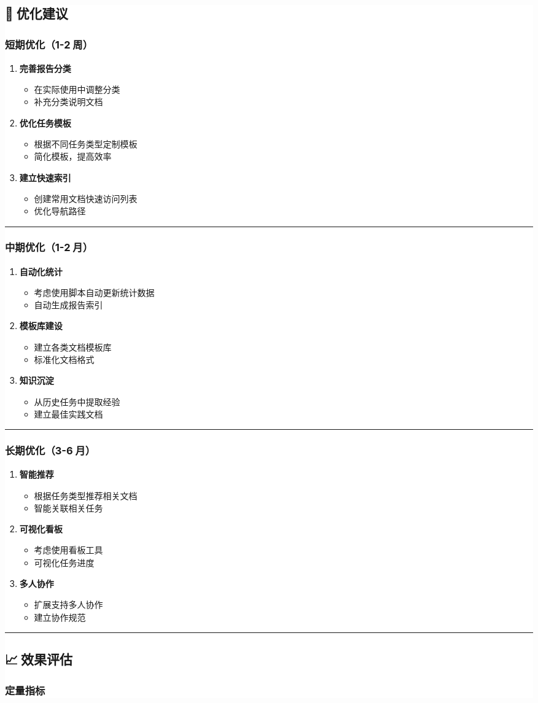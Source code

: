 ## 🎯 优化建议

### 短期优化（1-2 周）

1. **完善报告分类**
   - 在实际使用中调整分类
   - 补充分类说明文档
   
2. **优化任务模板**
   - 根据不同任务类型定制模板
   - 简化模板，提高效率
   
3. **建立快速索引**
   - 创建常用文档快速访问列表
   - 优化导航路径

---

### 中期优化（1-2 月）

1. **自动化统计**
   - 考虑使用脚本自动更新统计数据
   - 自动生成报告索引
   
2. **模板库建设**
   - 建立各类文档模板库
   - 标准化文档格式
   
3. **知识沉淀**
   - 从历史任务中提取经验
   - 建立最佳实践文档

---

### 长期优化（3-6 月）

1. **智能推荐**
   - 根据任务类型推荐相关文档
   - 智能关联相关任务
   
2. **可视化看板**
   - 考虑使用看板工具
   - 可视化任务进度
   
3. **多人协作**
   - 扩展支持多人协作
   - 建立协作规范

---

## 📈 效果评估

### 定量指标

